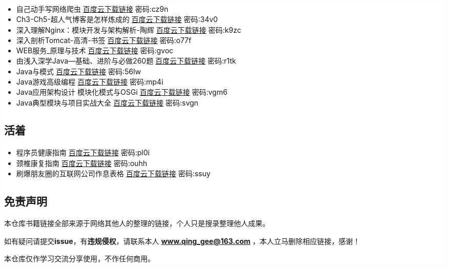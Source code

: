 - 自己动手写网络爬虫       [百度云下载链接](https://pan.baidu.com/s/17A7RAvY329DbrSon5lzFvw)  密码:cz9n
- Ch3-Ch5-超人气博客是怎样炼成的       [百度云下载链接](https://pan.baidu.com/s/1UXArzgb_uSmKpGSkn3Kimg)  密码:34v0
- 深入理解Nginx：模块开发与架构解析-陶辉       [百度云下载链接](https://pan.baidu.com/s/17PZYt-WJcfD5M_C0nQpcnA)  密码:k9zc
- 深入剖析Tomcat-高清-书签       [百度云下载链接](https://pan.baidu.com/s/1xLGDAtoWptcj7Fv4NhrPyw)  密码:o77f
- WEB服务_原理与技术       [百度云下载链接](https://pan.baidu.com/s/163eC6VcODfkkiedo6nPOMw)  密码:gvoc
- 由浅入深学Java—基础、进阶与必做260题       [百度云下载链接](https://pan.baidu.com/s/1fzjvlQB9YjsqqV4hf4XB_g)  密码:r1tk
- Java与模式       [百度云下载链接](https://pan.baidu.com/s/10QfuW52AXhSLzzMBgzcbKQ)  密码:56lw
- Java游戏高级编程       [百度云下载链接](https://pan.baidu.com/s/1BviAAMcmeTFtjGfGzETxLQ)  密码:mp4i
- Java应用架构设计 模块化模式与OSGi       [百度云下载链接](https://pan.baidu.com/s/1Yz94iRnIXR2iIs1BG6NjIQ)  密码:vgm6
- Java典型模块与项目实战大全       [百度云下载链接](https://pan.baidu.com/s/1yxw9e_e3UHDMcHpHu17jjw)  密码:svgn

## 活着

- 程序员健康指南       [百度云下载链接](https://pan.baidu.com/s/1EssOkFfZV93QIB9IAFmjmw)  密码:pl0i
- 颈椎康复指南       [百度云下载链接](https://pan.baidu.com/s/1AdqcGTLOUkQxrFFURNYq7A)  密码:ouhh
- 刷爆朋友圈的互联网公司作息表格       [百度云下载链接](https://pan.baidu.com/s/1r7kdeKx8_nq2kASOVnGRGQ)  密码:ssuy

## 免责声明

本仓库书籍链接全部来源于网络其他人的整理的链接，个人只是搜录整理他人成果。

如有疑问请提交**issue**，有**违规侵权**，请联系本人 **www.qing_gee@163.com** ，本人立马删除相应链接，感谢！

本仓库仅作学习交流分享使用，不作任何商用。
